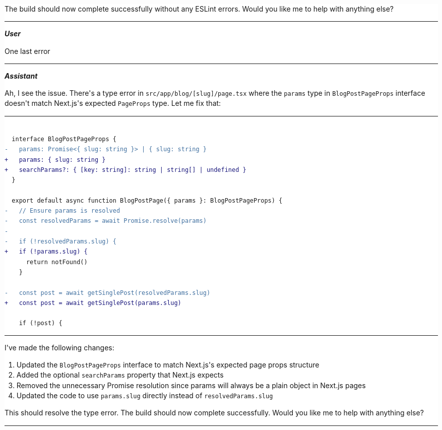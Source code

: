 The build should now complete successfully without any ESLint errors. Would you like me to help with anything else?

---

_**User**_

One last error

---

_**Assistant**_

Ah, I see the issue. There's a type error in `src/app/blog/[slug]/page.tsx` where the `params` type in `BlogPostPageProps` interface doesn't match Next.js's expected `PageProps` type. Let me fix that:

---

```diff
  
  interface BlogPostPageProps {
-   params: Promise<{ slug: string }> | { slug: string }
+   params: { slug: string }
+   searchParams?: { [key: string]: string | string[] | undefined }
  }
  
  export default async function BlogPostPage({ params }: BlogPostPageProps) {
-   // Ensure params is resolved
-   const resolvedParams = await Promise.resolve(params)
-   
-   if (!resolvedParams.slug) {
+   if (!params.slug) {
      return notFound()
    }
  
-   const post = await getSinglePost(resolvedParams.slug)
+   const post = await getSinglePost(params.slug)
    
    if (!post) {
```

---

I've made the following changes:
1. Updated the `BlogPostPageProps` interface to match Next.js's expected page props structure
2. Added the optional `searchParams` property that Next.js expects
3. Removed the unnecessary Promise resolution since params will always be a plain object in Next.js pages
4. Updated the code to use `params.slug` directly instead of `resolvedParams.slug`

This should resolve the type error. The build should now complete successfully. Would you like me to help with anything else?

---
